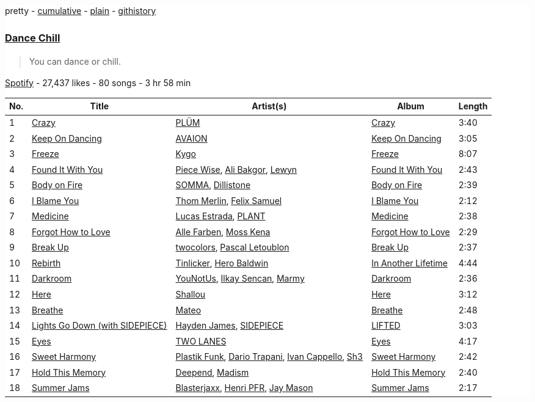 pretty - [cumulative](/playlists/cumulative/37i9dQZF1DX6Z0nWFAx7KL.md) - [plain](/playlists/plain/37i9dQZF1DX6Z0nWFAx7KL) - [githistory](https://github.githistory.xyz/mackorone/spotify-playlist-archive/blob/main/playlists/plain/37i9dQZF1DX6Z0nWFAx7KL)

### [Dance Chill](https://open.spotify.com/playlist/37i9dQZF1DX6Z0nWFAx7KL)

> You can dance or chill.

[Spotify](https://open.spotify.com/user/spotify) - 27,437 likes - 80 songs - 3 hr 58 min

| No. | Title | Artist(s) | Album | Length |
|---|---|---|---|---|
| 1 | [Crazy](https://open.spotify.com/track/3h0tEwAyOCQDa4X8NEcy0Q) | [PLÜM](https://open.spotify.com/artist/4NTnwCK3RqTBH7TFIQrkfL) | [Crazy](https://open.spotify.com/album/01w5G9v1aSzqBqzY7PaCUA) | 3:40 |
| 2 | [Keep On Dancing](https://open.spotify.com/track/0f8PWE8E1UB3HqREAkqoa5) | [AVAION](https://open.spotify.com/artist/5oJvmyeWzyeahRtjup3Oys) | [Keep On Dancing](https://open.spotify.com/album/5kpKJ5RolSyJGW80Y1VqDi) | 3:05 |
| 3 | [Freeze](https://open.spotify.com/track/4X66U6SUjvZqiKYIpCWXnq) | [Kygo](https://open.spotify.com/artist/23fqKkggKUBHNkbKtXEls4) | [Freeze](https://open.spotify.com/album/3R2mQavCvrDfM3kZL2B8dh) | 8:07 |
| 4 | [Found It With You](https://open.spotify.com/track/1ShSONF1T74kfTEakluK40) | [Piece Wise](https://open.spotify.com/artist/3ZgGFg9kFshmpMnayjb1Nk), [Ali Bakgor](https://open.spotify.com/artist/4Zdbr0JJj9SXMDJfus1mNs), [Lewyn](https://open.spotify.com/artist/6h4aEgNEr9VqPnXkipmVAR) | [Found It With You](https://open.spotify.com/album/6jqi6Ii1B5N7rODfX2RtlJ) | 2:43 |
| 5 | [Body on Fire](https://open.spotify.com/track/5Bl32FoKm0kTiMe6hcRNkV) | [SOMMA](https://open.spotify.com/artist/656ibQgcoUQrUPdhQWRcI3), [Dillistone](https://open.spotify.com/artist/7ypPN35cJ9wfF2Zs7aYS33) | [Body on Fire](https://open.spotify.com/album/3B90f5X9qYr2MFflbC8tRu) | 2:39 |
| 6 | [I Blame You](https://open.spotify.com/track/3Ih900m7RZMpJIJZnll0m6) | [Thom Merlin](https://open.spotify.com/artist/0N6fCdc4H9CuUysWoCb9FC), [Felix Samuel](https://open.spotify.com/artist/2FMdAViOScZVhMjAunoYNK) | [I Blame You](https://open.spotify.com/album/4Q2eP4hBqp1UU9SB3QP6Lb) | 2:12 |
| 7 | [Medicine](https://open.spotify.com/track/7sfpydlJrHpTi533idUuZV) | [Lucas Estrada](https://open.spotify.com/artist/2tndYCXQneCV4jtoWRwVpz), [PLANT](https://open.spotify.com/artist/2b2PRT5intoFoG9KPB3Nyq) | [Medicine](https://open.spotify.com/album/3CVaImUrMiIWsweWKRPeN0) | 2:38 |
| 8 | [Forgot How to Love](https://open.spotify.com/track/2DyOstPCEqOJfBA4tcMC6t) | [Alle Farben](https://open.spotify.com/artist/61ipISvUVa5LkJlKZnm3Oo), [Moss Kena](https://open.spotify.com/artist/2u6jNcpusijFS6ZzuWRwMv) | [Forgot How to Love](https://open.spotify.com/album/7oCCiK2qVfJY019T4Wdhgj) | 2:29 |
| 9 | [Break Up](https://open.spotify.com/track/6oCdAXZVWCaGfHlhRidpAM) | [twocolors](https://open.spotify.com/artist/7ACEUD7UsmmXrnj4OLt8f9), [Pascal Letoublon](https://open.spotify.com/artist/0oXTS2yHUnuji1R7kc9J9a) | [Break Up](https://open.spotify.com/album/35VhV8ON5V6UBZSkmo8s01) | 2:37 |
| 10 | [Rebirth](https://open.spotify.com/track/4Xz2mxHREzWiEr0AyCJuU6) | [Tinlicker](https://open.spotify.com/artist/5EmEZjq8eHEC6qFnT63Lza), [Hero Baldwin](https://open.spotify.com/artist/3F5e8tUWnf1MKKwW89rSg6) | [In Another Lifetime](https://open.spotify.com/album/5YbDMcXp70ko2WzPFA7WEb) | 4:44 |
| 11 | [Darkroom](https://open.spotify.com/track/41f0NEYvnCWC8rW0TeQmEy) | [YouNotUs](https://open.spotify.com/artist/67ghKnycRX6VM1xfqJSMlH), [Ilkay Sencan](https://open.spotify.com/artist/5deLgmgAEgy8UHOfJ9Dj8w), [Marmy](https://open.spotify.com/artist/7GDzOgd5Z7GSqIyfDcVguz) | [Darkroom](https://open.spotify.com/album/41Dkv1wi7AreaeUyNfBY0k) | 2:36 |
| 12 | [Here](https://open.spotify.com/track/6HAVjFro6OKMcY2xHOP0l7) | [Shallou](https://open.spotify.com/artist/7C3Cbtr2PkH2l4tOGhtCsk) | [Here](https://open.spotify.com/album/09wfArPc6oilmo1SDtoWaj) | 3:12 |
| 13 | [Breathe](https://open.spotify.com/track/1rx0RK6hNBRFKAjeNrkVNn) | [Mateo](https://open.spotify.com/artist/0mws40fy6ixkpM247lUkIX) | [Breathe](https://open.spotify.com/album/7M96imYXi7PoL1hxboKUxZ) | 2:48 |
| 14 | [Lights Go Down \(with SIDEPIECE\)](https://open.spotify.com/track/2Oz13asNMRrqP0oHH5Nq1l) | [Hayden James](https://open.spotify.com/artist/4csQIMQm6vI2A2SCVDuM2z), [SIDEPIECE](https://open.spotify.com/artist/5czbzNZZfWpyFgZyfT3Mkk) | [LIFTED](https://open.spotify.com/album/5bCqtk4yXM7jJzM3fOqK1G) | 3:03 |
| 15 | [Eyes](https://open.spotify.com/track/7uEYsZQ6fuvvbsnGVAp8Ls) | [TWO LANES](https://open.spotify.com/artist/7mnuMLgvXdCWzyB4sQCG7k) | [Eyes](https://open.spotify.com/album/0r9D46GKlhSUxm4TBKr7cE) | 4:17 |
| 16 | [Sweet Harmony](https://open.spotify.com/track/14Hg8gKCCboRLw0yXpcrMV) | [Plastik Funk](https://open.spotify.com/artist/7wmCy21VjfmbP8DznMJe8v), [Dario Trapani](https://open.spotify.com/artist/3Hr5KIqDswsyQtOoDyJTmM), [Ivan Cappello](https://open.spotify.com/artist/7feK9L4NzDWTVvUlG6rZgR), [Sh3](https://open.spotify.com/artist/5OwncnHbQGwU9RtHWvsFvW) | [Sweet Harmony](https://open.spotify.com/album/6siJjSXj7shJrMIKY1yMzE) | 2:42 |
| 17 | [Hold This Memory](https://open.spotify.com/track/21VnSlwtvNKUFFHHKqt7fI) | [Deepend](https://open.spotify.com/artist/0uGApGjjFXKwUOAqYBeX7B), [Madism](https://open.spotify.com/artist/5UUdxfBMwm0hLlLgnZtBFv) | [Hold This Memory](https://open.spotify.com/album/7G39pVt7Ed3PTkC0tHw7QG) | 2:40 |
| 18 | [Summer Jams](https://open.spotify.com/track/3W3v72EKmAfAiuJm9BDi9b) | [Blasterjaxx](https://open.spotify.com/artist/37awA8DFCAnCCL7aqYbDnD), [Henri PFR](https://open.spotify.com/artist/6n9XmMc3mX18mrTHYOCPIq), [Jay Mason](https://open.spotify.com/artist/0dS5IlInNc5Qq0wIrFTKob) | [Summer Jams](https://open.spotify.com/album/3joHydRaKKBO8Z6HRq3asQ) | 2:17 |